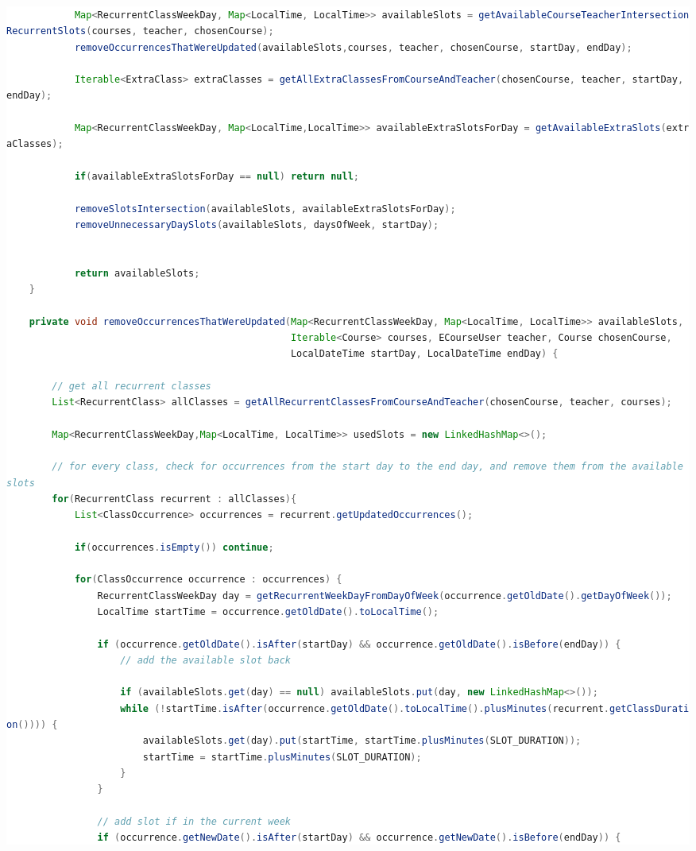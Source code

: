 ````java
            Map<RecurrentClassWeekDay, Map<LocalTime, LocalTime>> availableSlots = getAvailableCourseTeacherIntersectionRecurrentSlots(courses, teacher, chosenCourse);
            removeOccurrencesThatWereUpdated(availableSlots,courses, teacher, chosenCourse, startDay, endDay);

            Iterable<ExtraClass> extraClasses = getAllExtraClassesFromCourseAndTeacher(chosenCourse, teacher, startDay, endDay);

            Map<RecurrentClassWeekDay, Map<LocalTime,LocalTime>> availableExtraSlotsForDay = getAvailableExtraSlots(extraClasses);

            if(availableExtraSlotsForDay == null) return null;

            removeSlotsIntersection(availableSlots, availableExtraSlotsForDay);
            removeUnnecessaryDaySlots(availableSlots, daysOfWeek, startDay);


            return availableSlots;
    }

    private void removeOccurrencesThatWereUpdated(Map<RecurrentClassWeekDay, Map<LocalTime, LocalTime>> availableSlots,
                                                  Iterable<Course> courses, ECourseUser teacher, Course chosenCourse,
                                                  LocalDateTime startDay, LocalDateTime endDay) {

        // get all recurrent classes
        List<RecurrentClass> allClasses = getAllRecurrentClassesFromCourseAndTeacher(chosenCourse, teacher, courses);

        Map<RecurrentClassWeekDay,Map<LocalTime, LocalTime>> usedSlots = new LinkedHashMap<>();

        // for every class, check for occurrences from the start day to the end day, and remove them from the available slots
        for(RecurrentClass recurrent : allClasses){
            List<ClassOccurrence> occurrences = recurrent.getUpdatedOccurrences();

            if(occurrences.isEmpty()) continue;

            for(ClassOccurrence occurrence : occurrences) {
                RecurrentClassWeekDay day = getRecurrentWeekDayFromDayOfWeek(occurrence.getOldDate().getDayOfWeek());
                LocalTime startTime = occurrence.getOldDate().toLocalTime();

                if (occurrence.getOldDate().isAfter(startDay) && occurrence.getOldDate().isBefore(endDay)) {
                    // add the available slot back

                    if (availableSlots.get(day) == null) availableSlots.put(day, new LinkedHashMap<>());
                    while (!startTime.isAfter(occurrence.getOldDate().toLocalTime().plusMinutes(recurrent.getClassDuration()))) {
                        availableSlots.get(day).put(startTime, startTime.plusMinutes(SLOT_DURATION));
                        startTime = startTime.plusMinutes(SLOT_DURATION);
                    }
                }

                // add slot if in the current week
                if (occurrence.getNewDate().isAfter(startDay) && occurrence.getNewDate().isBefore(endDay)) {


````
